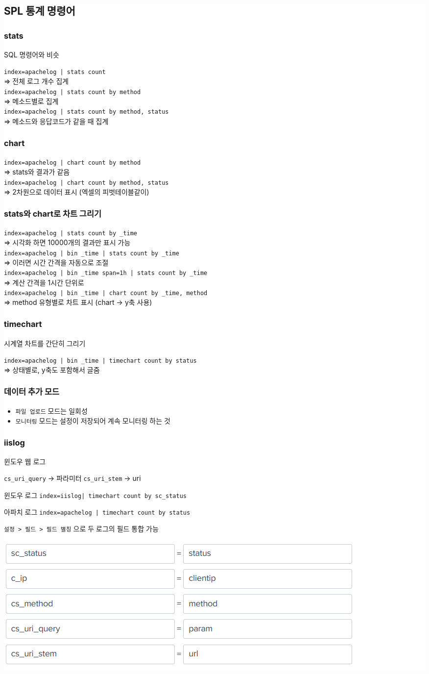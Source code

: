 
## SPL 통계 명령어
### stats   
SQL 명령어와 비슷   

`index=apachelog | stats count`   
=> 전체 로그 개수 집계   
`index=apachelog | stats count by method`   
=> 메소드별로 집계    
`index=apachelog | stats count by method, status`     
=> 메소드와 응답코드가 같을 때 집계

### chart   
`index=apachelog | chart count by method`    
=> stats와 결과가 같음   
`index=apachelog | chart count by method, status`    
=> 2차원으로 데이터 표시 (엑셀의 피벗테이블같이)

### stats와 chart로 차트 그리기
`index=apachelog | stats count by _time`   
=> 시각화 하면 10000개의 결과만 표시 가능   
`index=apachelog | bin _time | stats count by _time`   
=> 이러면 시간 간격을 자동으로 조절   
`index=apachelog | bin _time span=1h | stats count by _time`   
=> 계산 간격을 1시간 단위로   
`index=apachelog | bin _time | chart count by _time, method`   
=> method 유형별로 차트 표시 (chart -> y축 사용)

### timechart
시계열 차트를 간단히 그리기   

`index=apachelog | bin _time | timechart count by status`   
=> 상태별로, y축도 포함해서 글줌

### 데이터 추가 모드
* `파일 업로드` 모드는 일회성
* `모니터링` 모드는 설정이 저장되어 계속 모니터링 하는 것

### iislog
윈도우 웹 로그

`cs_uri_query` -> 파라미터 `cs_uri_stem` -> uri

윈도우 로그 `index=iislog| timechart count by sc_status` 

아파치 로그 `index=apachelog | timechart count by status` 

`설정 > 필드 > 필드 별칭` 으로 두 로그의 필드 통합 가능

![alt text](image-1.png)
